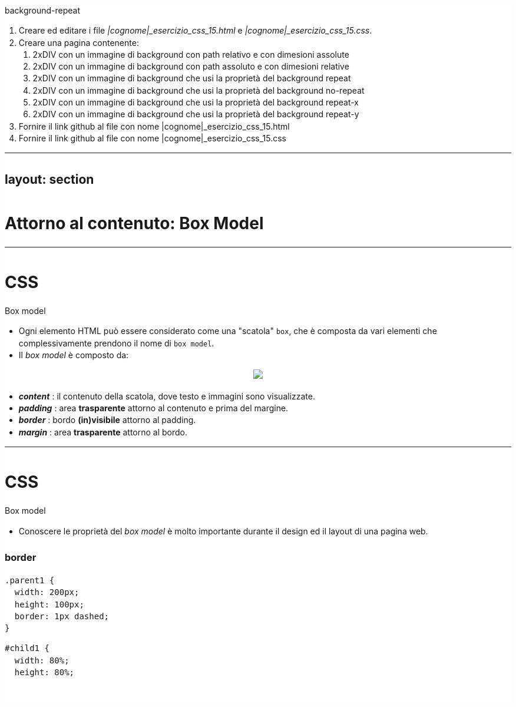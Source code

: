 background-repeat

1. Creare ed editare i file *|cognome|_esercizio_css_15.html* e *|cognome|_esercizio_css_15.css*.
2. Creare una pagina contenente: 
   1. 2xDIV con un immagine di background con path relativo e con dimesioni assolute
   2. 2xDIV con un immagine di background con path assoluto e con dimesioni relative
   3. 2xDIV con un immagine di background che usi la proprietà del background repeat
   4. 2xDIV con un immagine di background che usi la proprietà del background no-repeat
   5. 2xDIV con un immagine di background che usi la proprietà del background repeat-x
   6. 2xDIV con un immagine di background che usi la proprietà del background repeat-y
3.  Fornire il link github al file con nome |cognome|_esercizio_css_15.html
4.  Fornire il link github al file con nome |cognome|_esercizio_css_15.css


---
layout: section
---
<h1 class="sezione">Attorno al contenuto: Box Model</h1>


---

# CSS

Box model

- Ogni elemento HTML può essere considerato come una "scatola" `box`, che è composta da vari elementi che complessivamente prendono il nome di `box model`.
- Il *box model* è composto da:
<center>
<img src="/media/css_09.jpg" width="650" />
</center>

  - ***content*** : il contenuto della scatola, dove testo e immagini sono visualizzate.
  - ***padding*** : area **trasparente** attorno al contenuto e prima del margine.
  - ***border*** : bordo **(in)visibile** attorno al padding.
  - ***margin*** : area **trasparente** attorno al bordo.

---

# CSS

Box model

- Conoscere le proprietà del *box model* è molto importante durante il design ed il layout di una pagina web.

<div class="grid grid-flow-col auto-cols-max gap-8">

<div> 
<h3>border</h3>
<div class="parent">
<pre>
.parent1 {
  width: 200px;
  height: 100px;
  border: 1px dashed;
}
</pre>
</div>
<div class="parent">
  <div id="child1">
    <pre>
#child1 {
  width: 80%;
  height: 80%;